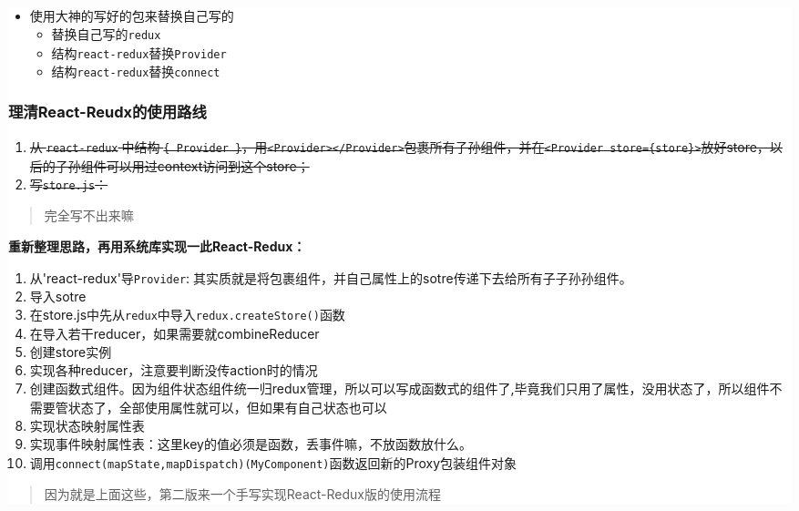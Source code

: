 - 使用大神的写好的包来替换自己写的
  - 替换自己写的`redux`
  - 结构`react-redux`替换`Provider`
  - 结构`react-redux`替换`connect`

### 理清React-Reudx的使用路线

1. ~~从 `react-redux` 中结构 `{ Provider }`，用`<Provider></Provider>`包裹所有子孙组件，并在`<Provider store={store}>`放好store，以后的子孙组件可以用过context访问到这个store；~~
2. ~~写`store.js`：~~

> 完全写不出来嘛

**重新整理思路，再用系统库实现一此React-Redux：**

1. 从'react-redux'导`Provider`: 其实质就是将包裹组件，并自己属性上的sotre传递下去给所有子子孙孙组件。
2. 导入sotre
3. 在store.js中先从`redux`中导入`redux.createStore()`函数
4. 在导入若干reducer，如果需要就combineReducer
5. 创建store实例
6. 实现各种reducer，注意要判断没传action时的情况
7. 创建函数式组件。因为组件状态组件统一归redux管理，所以可以写成函数式的组件了,毕竟我们只用了属性，没用状态了，所以组件不需要管状态了，全部使用属性就可以，但如果有自己状态也可以
8. 实现状态映射属性表
9. 实现事件映射属性表：这里key的值必须是函数，丢事件嘛，不放函数放什么。
10. 调用`connect(mapState,mapDispatch)(MyComponent)`函数返回新的Proxy包装组件对象

> 因为就是上面这些，第二版来一个手写实现React-Redux版的使用流程